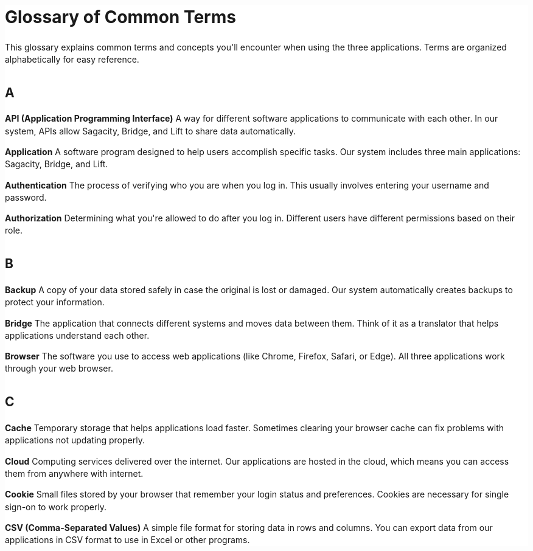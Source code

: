 # Glossary of Common Terms

This glossary explains common terms and concepts you'll encounter when using the three applications. Terms are organized alphabetically for easy reference.

## A

**API (Application Programming Interface)**
A way for different software applications to communicate with each other. In our system, APIs allow Sagacity, Bridge, and Lift to share data automatically.

**Application**
A software program designed to help users accomplish specific tasks. Our system includes three main applications: Sagacity, Bridge, and Lift.

**Authentication**
The process of verifying who you are when you log in. This usually involves entering your username and password.

**Authorization**
Determining what you're allowed to do after you log in. Different users have different permissions based on their role.

## B

**Backup**
A copy of your data stored safely in case the original is lost or damaged. Our system automatically creates backups to protect your information.

**Bridge**
The application that connects different systems and moves data between them. Think of it as a translator that helps applications understand each other.

**Browser**
The software you use to access web applications (like Chrome, Firefox, Safari, or Edge). All three applications work through your web browser.

## C

**Cache**
Temporary storage that helps applications load faster. Sometimes clearing your browser cache can fix problems with applications not updating properly.

**Cloud**
Computing services delivered over the internet. Our applications are hosted in the cloud, which means you can access them from anywhere with internet.

**Cookie**
Small files stored by your browser that remember your login status and preferences. Cookies are necessary for single sign-on to work properly.

**CSV (Comma-Separated Values)**
A simple file format for storing data in rows and columns. You can export data from our applications in CSV format to use in Excel or other programs.
